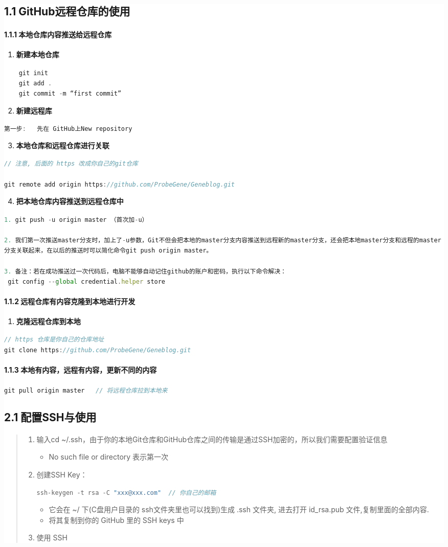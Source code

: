 ## 1.1 GitHub远程仓库的使用

#### 1.1.1 本地仓库内容推送给远程仓库

1.   **新建本地仓库** 

```js
	git init
	git add .
	git commit -m “first commit”
```

2. **新建远程库**

```js
第一步:   先在 GitHub上New repository
```

3. **本地仓库和远程仓库进行关联**

```js
// 注意, 后面的 https 改成你自己的git仓库

git remote add origin https://github.com/ProbeGene/Geneblog.git	
```

4. **把本地仓库内容推送到远程仓库中**

```js
1. git push -u origin master （首次加-u）

2. 我们第一次推送master分支时，加上了-u参数，Git不但会把本地的master分支内容推送到远程新的master分支，还会把本地master分支和远程的master分支关联起来，在以后的推送时可以简化命令git push origin master。

3. 备注：若在成功推送过一次代码后，电脑不能够自动记住github的账户和密码，执行以下命令解决：
 git config --global credential.helper store

```

#### 1.1.2 远程仓库有内容克隆到本地进行开发

1. **克隆远程仓库到本地**

```js
// https 仓库是你自己的仓库地址
git clone https://github.com/ProbeGene/Geneblog.git	
```

#### 1.1.3 本地有内容，远程有内容，更新不同的内容

```js
git pull origin master   // 将远程仓库拉到本地来
```

## 2.1 配置SSH与使用

> 1. 输入cd ~/.ssh，由于你的本地Git仓库和GitHub仓库之间的传输是通过SSH加密的，所以我们需要配置验证信息
>
>    - No such file or directory 表示第一次
>
> 2. 创建SSH Key：
>
>    ```js
>    ssh-keygen -t rsa -C "xxx@xxx.com"  // 你自己的邮箱
>    ```
>
>    - 它会在 ~/ 下(C盘用户目录的 ssh文件夹里也可以找到)生成 .ssh 文件夹, 进去打开 id_rsa.pub 文件,复制里面的全部内容.
>    - 将其复制到你的 GitHub 里的 SSH keys 中
>
> 3. 使用 SSH
